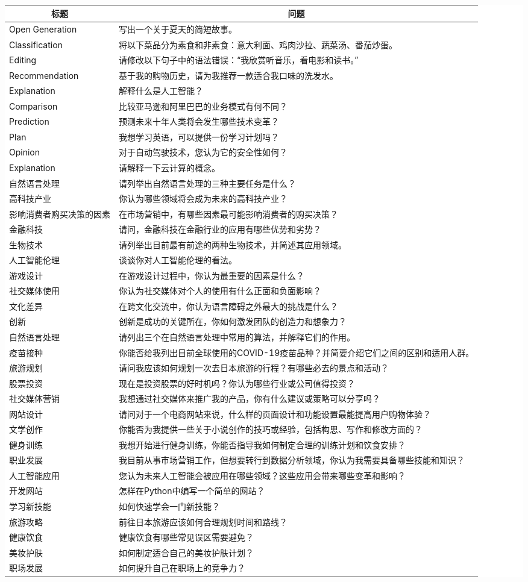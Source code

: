| 标题 | 问题 |
| --- | --- |
| Open Generation | 写出一个关于夏天的简短故事。 |
| Classification | 将以下菜品分为素食和非素食：意大利面、鸡肉沙拉、蔬菜汤、番茄炒蛋。 |
| Editing | 请修改以下句子中的语法错误：“我欣赏听音乐，看电影和读书。”|
| Recommendation | 基于我的购物历史，请为我推荐一款适合我口味的洗发水。|
| Explanation | 解释什么是人工智能？|
| Comparison | 比较亚马逊和阿里巴巴的业务模式有何不同？|
| Prediction | 预测未来十年人类将会发生哪些技术变革？|
| Plan | 我想学习英语，可以提供一份学习计划吗？|
| Opinion | 对于自动驾驶技术，您认为它的安全性如何？|
| Explanation | 请解释一下云计算的概念。|
|自然语言处理|请列举出自然语言处理的三种主要任务是什么？|
|高科技产业|你认为哪些领域将会成为未来的高科技产业？|
|影响消费者购买决策的因素|在市场营销中，有哪些因素最可能影响消费者的购买决策？|
|金融科技|请问，金融科技在金融行业的应用有哪些优势和劣势？|
|生物技术|请列举出目前最有前途的两种生物技术，并简述其应用领域。|
|人工智能伦理|谈谈你对人工智能伦理的看法。|
|游戏设计|在游戏设计过程中，你认为最重要的因素是什么？|
|社交媒体使用|你认为社交媒体对个人的使用有什么正面和负面影响？|
|文化差异|在跨文化交流中，你认为语言障碍之外最大的挑战是什么？|
|创新|创新是成功的关键所在，你如何激发团队的创造力和想象力？|
|自然语言处理|请列出三个在自然语言处理中常用的算法，并解释它们的作用。|
|疫苗接种|你能否给我列出目前全球使用的COVID-19疫苗品种？并简要介绍它们之间的区别和适用人群。|
|旅游规划|请问我应该如何规划一次去日本旅游的行程？有哪些必去的景点和活动？|
|股票投资|现在是投资股票的好时机吗？你认为哪些行业或公司值得投资？|
|社交媒体营销|我想通过社交媒体来推广我的产品，你有什么建议或策略可以分享吗？|
|网站设计|请问对于一个电商网站来说，什么样的页面设计和功能设置最能提高用户购物体验？|
|文学创作|你能否为我提供一些关于小说创作的技巧或经验，包括构思、写作和修改方面的？|
|健身训练|我想开始进行健身训练，你能否指导我如何制定合理的训练计划和饮食安排？|
|职业发展|我目前从事市场营销工作，但想要转行到数据分析领域，你认为我需要具备哪些技能和知识？|
|人工智能应用|您认为未来人工智能会被应用在哪些领域？这些应用会带来哪些变革和影响？|
| 开发网站 | 怎样在Python中编写一个简单的网站？ |
| 学习新技能 | 如何快速学会一门新技能？ |
| 旅游攻略 | 前往日本旅游应该如何合理规划时间和路线？ |
| 健康饮食 | 健康饮食有哪些常见误区需要避免？ |
| 美妆护肤 | 如何制定适合自己的美妆护肤计划？ |
| 职场发展 | 如何提升自己在职场上的竞争力？ |